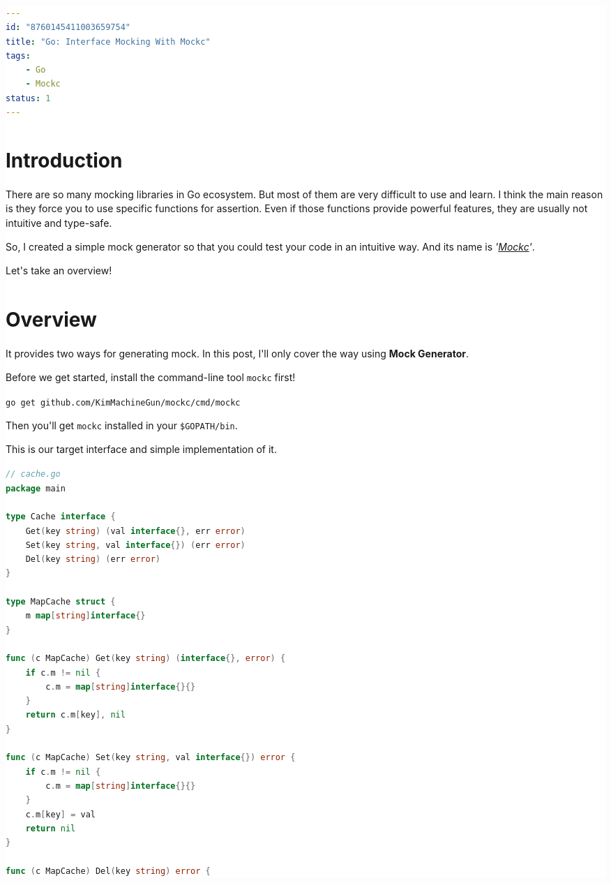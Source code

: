 ```yaml
---
id: "8760145411003659754"
title: "Go: Interface Mocking With Mockc"
tags:
    - Go
    - Mockc
status: 1
---
```


# Introduction
There are so many mocking libraries in Go ecosystem. But most of them are very difficult to use and learn. I think the main reason is they force you to use specific functions for assertion. Even if those functions provide powerful features, they are usually not intuitive and type-safe.

So, I created a simple mock generator so that you could test your code in an intuitive way. And its name is _'[Mockc](https://github.com/KimMachineGun/mockc)'_.

Let's take an overview!

# Overview
It provides two ways for generating mock. In this post, I'll only cover the way using **Mock Generator**.

Before we get started, install the command-line tool `mockc` first!

```sh
go get github.com/KimMachineGun/mockc/cmd/mockc
```

Then you'll get `mockc` installed in your `$GOPATH/bin`.

This is our target interface and simple implementation of it.

```go
// cache.go
package main

type Cache interface {
	Get(key string) (val interface{}, err error)
	Set(key string, val interface{}) (err error)
	Del(key string) (err error)
}

type MapCache struct {
	m map[string]interface{}
}

func (c MapCache) Get(key string) (interface{}, error) {
	if c.m != nil {
		c.m = map[string]interface{}{}
	}
	return c.m[key], nil
}

func (c MapCache) Set(key string, val interface{}) error {
	if c.m != nil {
		c.m = map[string]interface{}{}
	}
	c.m[key] = val
	return nil
}

func (c MapCache) Del(key string) error {
```